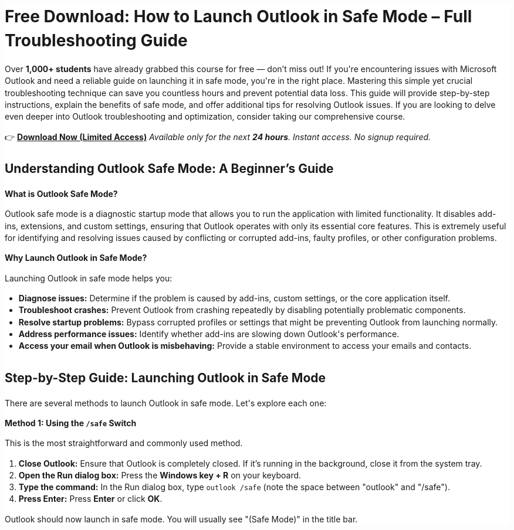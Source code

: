 # Free Download: How to Launch Outlook in Safe Mode – Full Troubleshooting Guide

Over **1,000+ students** have already grabbed this course for free — don’t miss out! If you're encountering issues with Microsoft Outlook and need a reliable guide on launching it in safe mode, you're in the right place. Mastering this simple yet crucial troubleshooting technique can save you countless hours and prevent potential data loss. This guide will provide step-by-step instructions, explain the benefits of safe mode, and offer additional tips for resolving Outlook issues. If you are looking to delve even deeper into Outlook troubleshooting and optimization, consider taking our comprehensive course.

👉 [**Download Now (Limited Access)**](https://udemywork.com/how-to-launch-outlook-in-safe-mode)
_Available only for the next **24 hours**. Instant access. No signup required._

## Understanding Outlook Safe Mode: A Beginner’s Guide

**What is Outlook Safe Mode?**

Outlook safe mode is a diagnostic startup mode that allows you to run the application with limited functionality. It disables add-ins, extensions, and custom settings, ensuring that Outlook operates with only its essential core features. This is extremely useful for identifying and resolving issues caused by conflicting or corrupted add-ins, faulty profiles, or other configuration problems.

**Why Launch Outlook in Safe Mode?**

Launching Outlook in safe mode helps you:

*   **Diagnose issues:** Determine if the problem is caused by add-ins, custom settings, or the core application itself.
*   **Troubleshoot crashes:** Prevent Outlook from crashing repeatedly by disabling potentially problematic components.
*   **Resolve startup problems:** Bypass corrupted profiles or settings that might be preventing Outlook from launching normally.
*   **Address performance issues:** Identify whether add-ins are slowing down Outlook's performance.
*   **Access your email when Outlook is misbehaving:** Provide a stable environment to access your emails and contacts.

## Step-by-Step Guide: Launching Outlook in Safe Mode

There are several methods to launch Outlook in safe mode. Let's explore each one:

**Method 1: Using the `/safe` Switch**

This is the most straightforward and commonly used method.

1.  **Close Outlook:** Ensure that Outlook is completely closed. If it’s running in the background, close it from the system tray.
2.  **Open the Run dialog box:** Press the **Windows key + R** on your keyboard.
3.  **Type the command:** In the Run dialog box, type `outlook /safe` (note the space between "outlook" and "/safe").
4.  **Press Enter:** Press **Enter** or click **OK**.

Outlook should now launch in safe mode. You will usually see "(Safe Mode)" in the title bar.
